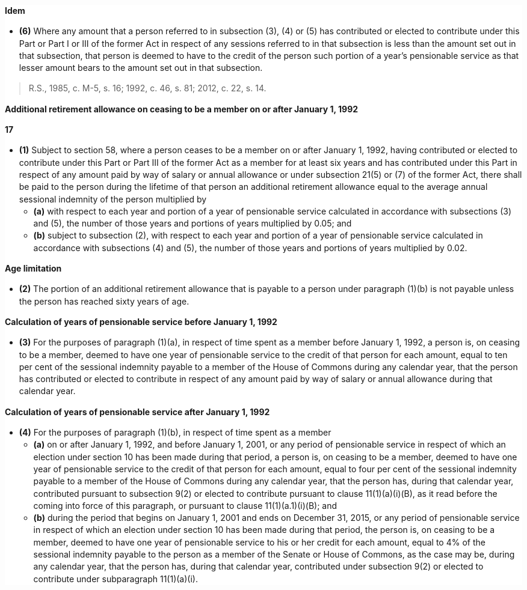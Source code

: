 **Idem**

- **(6)** Where any amount that a person referred to in subsection (3), (4) or (5) has contributed or elected to contribute under this Part or Part I or III of the former Act in respect of any sessions referred to in that subsection is less than the amount set out in that subsection, that person is deemed to have to the credit of the person such portion of a year’s pensionable service as that lesser amount bears to the amount set out in that subsection.
> R.S., 1985, c. M-5, s. 16; 1992, c. 46, s. 81; 2012, c. 22, s. 14.





**Additional retirement allowance on ceasing to be a member on or after January 1, 1992**

**17** 

- **(1)** Subject to section 58, where a person ceases to be a member on or after January 1, 1992, having contributed or elected to contribute under this Part or Part III of the former Act as a member for at least six years and has contributed under this Part in respect of any amount paid by way of salary or annual allowance or under subsection 21(5) or (7) of the former Act, there shall be paid to the person during the lifetime of that person an additional retirement allowance equal to the average annual sessional indemnity of the person multiplied by
	- **(a)** with respect to each year and portion of a year of pensionable service calculated in accordance with subsections (3) and (5), the number of those years and portions of years multiplied by 0.05; and
	- **(b)** subject to subsection (2), with respect to each year and portion of a year of pensionable service calculated in accordance with subsections (4) and (5), the number of those years and portions of years multiplied by 0.02.

**Age limitation**

- **(2)** The portion of an additional retirement allowance that is payable to a person under paragraph (1)(b) is not payable unless the person has reached sixty years of age.

**Calculation of years of pensionable service before January 1, 1992**

- **(3)** For the purposes of paragraph (1)(a), in respect of time spent as a member before January 1, 1992, a person is, on ceasing to be a member, deemed to have one year of pensionable service to the credit of that person for each amount, equal to ten per cent of the sessional indemnity payable to a member of the House of Commons during any calendar year, that the person has contributed or elected to contribute in respect of any amount paid by way of salary or annual allowance during that calendar year.

**Calculation of years of pensionable service after January 1, 1992**

- **(4)** For the purposes of paragraph (1)(b), in respect of time spent as a member
	- **(a)** on or after January 1, 1992, and before January 1, 2001, or any period of pensionable service in respect of which an election under section 10 has been made during that period, a person is, on ceasing to be a member, deemed to have one year of pensionable service to the credit of that person for each amount, equal to four per cent of the sessional indemnity payable to a member of the House of Commons during any calendar year, that the person has, during that calendar year, contributed pursuant to subsection 9(2) or elected to contribute pursuant to clause 11(1)(a)(i)(B), as it read before the coming into force of this paragraph, or pursuant to clause 11(1)(a.1)(i)(B); and
	- **(b)** during the period that begins on January 1, 2001 and ends on December 31, 2015, or any period of pensionable service in respect of which an election under section 10 has been made during that period, the person is, on ceasing to be a member, deemed to have one year of pensionable service to his or her credit for each amount, equal to 4% of the sessional indemnity payable to the person as a member of the Senate or House of Commons, as the case may be, during any calendar year, that the person has, during that calendar year, contributed under subsection 9(2) or elected to contribute under subparagraph 11(1)(a)(i).
